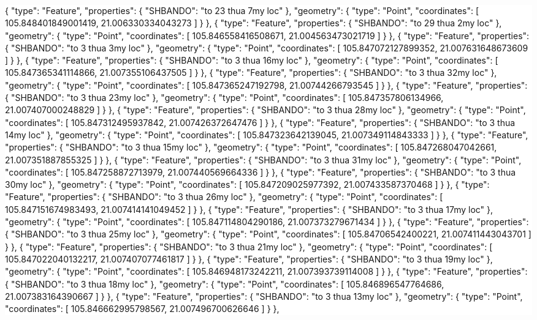 { "type": "Feature", "properties": { "SHBANDO": "to 23 thua 7my loc" }, "geometry": { "type": "Point", "coordinates": [ 105.848401849001419, 21.006330334043273 ] } },
{ "type": "Feature", "properties": { "SHBANDO": "to 29 thua 2my loc" }, "geometry": { "type": "Point", "coordinates": [ 105.846558416508671, 21.004563473021719 ] } },
{ "type": "Feature", "properties": { "SHBANDO": "to 3 thua 3my loc" }, "geometry": { "type": "Point", "coordinates": [ 105.847072127899352, 21.007631648673609 ] } },
{ "type": "Feature", "properties": { "SHBANDO": "to 3 thua 16my loc" }, "geometry": { "type": "Point", "coordinates": [ 105.847365341114866, 21.007355106437505 ] } },
{ "type": "Feature", "properties": { "SHBANDO": "to 3 thua 32my loc" }, "geometry": { "type": "Point", "coordinates": [ 105.847365247192798, 21.00744266793545 ] } },
{ "type": "Feature", "properties": { "SHBANDO": "to 3 thua 23my loc" }, "geometry": { "type": "Point", "coordinates": [ 105.847357806134966, 21.007407000248829 ] } },
{ "type": "Feature", "properties": { "SHBANDO": "to 3 thua 28my loc" }, "geometry": { "type": "Point", "coordinates": [ 105.847312495937842, 21.007426372647476 ] } },
{ "type": "Feature", "properties": { "SHBANDO": "to 3 thua 14my loc" }, "geometry": { "type": "Point", "coordinates": [ 105.847323642139045, 21.007349114843333 ] } },
{ "type": "Feature", "properties": { "SHBANDO": "to 3 thua 15my loc" }, "geometry": { "type": "Point", "coordinates": [ 105.847268047042661, 21.007351887855325 ] } },
{ "type": "Feature", "properties": { "SHBANDO": "to 3 thua 31my loc" }, "geometry": { "type": "Point", "coordinates": [ 105.847258872713979, 21.007440569664336 ] } },
{ "type": "Feature", "properties": { "SHBANDO": "to 3 thua 30my loc" }, "geometry": { "type": "Point", "coordinates": [ 105.847209025977392, 21.007433587370468 ] } },
{ "type": "Feature", "properties": { "SHBANDO": "to 3 thua 26my loc" }, "geometry": { "type": "Point", "coordinates": [ 105.847151674983493, 21.007414141049452 ] } },
{ "type": "Feature", "properties": { "SHBANDO": "to 3 thua 17my loc" }, "geometry": { "type": "Point", "coordinates": [ 105.847114804290186, 21.007373279671434 ] } },
{ "type": "Feature", "properties": { "SHBANDO": "to 3 thua 25my loc" }, "geometry": { "type": "Point", "coordinates": [ 105.84706542400221, 21.007411443043701 ] } },
{ "type": "Feature", "properties": { "SHBANDO": "to 3 thua 21my loc" }, "geometry": { "type": "Point", "coordinates": [ 105.847022040132217, 21.007407077461817 ] } },
{ "type": "Feature", "properties": { "SHBANDO": "to 3 thua 19my loc" }, "geometry": { "type": "Point", "coordinates": [ 105.846948173242211, 21.007393739114008 ] } },
{ "type": "Feature", "properties": { "SHBANDO": "to 3 thua 18my loc" }, "geometry": { "type": "Point", "coordinates": [ 105.846896547764686, 21.007383164390667 ] } },
{ "type": "Feature", "properties": { "SHBANDO": "to 3 thua 13my loc" }, "geometry": { "type": "Point", "coordinates": [ 105.846662995798567, 21.007496700626646 ] } },
